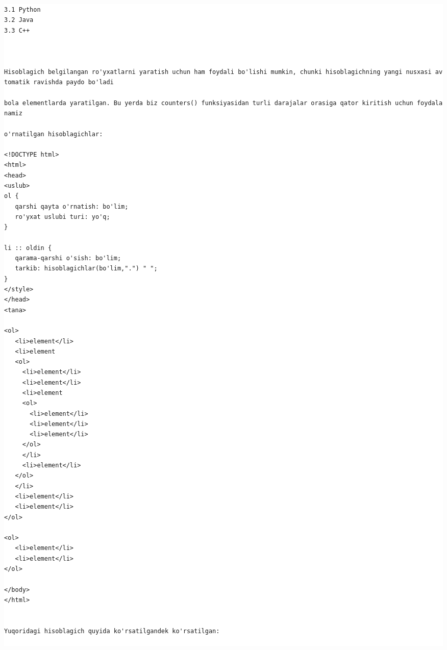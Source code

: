 ```
3.1 Python
3.2 Java
3.3 C++



Hisoblagich belgilangan ro'yxatlarni yaratish uchun ham foydali bo'lishi mumkin, chunki hisoblagichning yangi nusxasi avtomatik ravishda paydo bo'ladi

bola elementlarda yaratilgan. Bu yerda biz counters() funksiyasidan turli darajalar orasiga qator kiritish uchun foydalanamiz

o'rnatilgan hisoblagichlar:

<!DOCTYPE html>
<html>
<head>
<uslub>
ol {
   qarshi qayta o'rnatish: bo'lim;
   ro'yxat uslubi turi: yo'q;
}

li :: oldin {
   qarama-qarshi o'sish: bo'lim;
   tarkib: hisoblagichlar(bo'lim,".") " ";
}
</style>
</head>
<tana>

<ol>
   <li>element</li>
   <li>element
   <ol>
     <li>element</li>
     <li>element</li>
     <li>element
     <ol>
       <li>element</li>
       <li>element</li>
       <li>element</li>
     </ol>
     </li>
     <li>element</li>
   </ol>
   </li>
   <li>element</li>
   <li>element</li>
</ol>

<ol>
   <li>element</li>
   <li>element</li>
</ol>

</body>
</html>


Yuqoridagi hisoblagich quyida ko'rsatilgandek ko'rsatilgan:


```